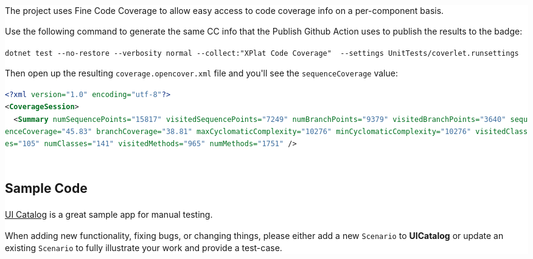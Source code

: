 The project uses Fine Code Coverage to allow easy access to code coverage info on a per-component basis.

Use the following command to generate the same CC info that the Publish Github Action uses to publish the results to the badge:

```
dotnet test --no-restore --verbosity normal --collect:"XPlat Code Coverage"  --settings UnitTests/coverlet.runsettings
```

Then open up the resulting `coverage.opencover.xml` file and you'll see the `sequenceCoverage` value:

```xml
<?xml version="1.0" encoding="utf-8"?>
<CoverageSession>
  <Summary numSequencePoints="15817" visitedSequencePoints="7249" numBranchPoints="9379" visitedBranchPoints="3640" sequenceCoverage="45.83" branchCoverage="38.81" maxCyclomaticComplexity="10276" minCyclomaticComplexity="10276" visitedClasses="105" numClasses="141" visitedMethods="965" numMethods="1751" />
 
```

## Sample Code

[UI Catalog](https://github.com/gui-cs/Terminal.Gui/tree/master/UICatalog) is a great sample app for manual testing.

When adding new functionality, fixing bugs, or changing things, please either add a new `Scenario` to **UICatalog** or update an existing `Scenario` to fully illustrate your work and provide a test-case.
